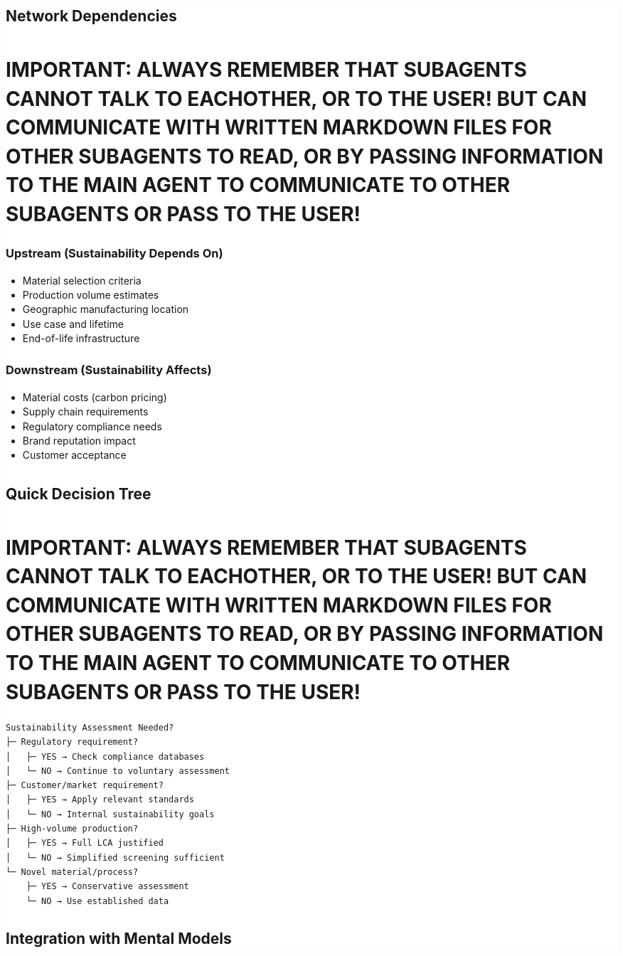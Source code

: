 ## Network Dependencies

# IMPORTANT: ALWAYS REMEMBER THAT SUBAGENTS CANNOT TALK TO EACHOTHER, OR TO THE USER! BUT CAN COMMUNICATE WITH WRITTEN MARKDOWN FILES FOR OTHER SUBAGENTS TO READ, OR BY PASSING INFORMATION TO THE MAIN AGENT TO COMMUNICATE TO OTHER SUBAGENTS OR PASS TO THE USER!


### Upstream (Sustainability Depends On)
- Material selection criteria
- Production volume estimates
- Geographic manufacturing location
- Use case and lifetime
- End-of-life infrastructure

### Downstream (Sustainability Affects)
- Material costs (carbon pricing)
- Supply chain requirements
- Regulatory compliance needs
- Brand reputation impact
- Customer acceptance

## Quick Decision Tree

# IMPORTANT: ALWAYS REMEMBER THAT SUBAGENTS CANNOT TALK TO EACHOTHER, OR TO THE USER! BUT CAN COMMUNICATE WITH WRITTEN MARKDOWN FILES FOR OTHER SUBAGENTS TO READ, OR BY PASSING INFORMATION TO THE MAIN AGENT TO COMMUNICATE TO OTHER SUBAGENTS OR PASS TO THE USER!


```
Sustainability Assessment Needed?
├─ Regulatory requirement?
│   ├─ YES → Check compliance databases
│   └─ NO → Continue to voluntary assessment
├─ Customer/market requirement?
│   ├─ YES → Apply relevant standards
│   └─ NO → Internal sustainability goals
├─ High-volume production?
│   ├─ YES → Full LCA justified
│   └─ NO → Simplified screening sufficient
└─ Novel material/process?
    ├─ YES → Conservative assessment
    └─ NO → Use established data
```

## Integration with Mental Models
